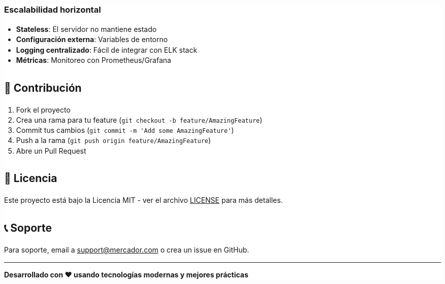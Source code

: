 ### Escalabilidad horizontal
- **Stateless**: El servidor no mantiene estado
- **Configuración externa**: Variables de entorno
- **Logging centralizado**: Fácil de integrar con ELK stack
- **Métricas**: Monitoreo con Prometheus/Grafana

## 🤝 Contribución

1. Fork el proyecto
2. Crea una rama para tu feature (`git checkout -b feature/AmazingFeature`)
3. Commit tus cambios (`git commit -m 'Add some AmazingFeature'`)
4. Push a la rama (`git push origin feature/AmazingFeature`)
5. Abre un Pull Request

## 📝 Licencia

Este proyecto está bajo la Licencia MIT - ver el archivo [LICENSE](LICENSE) para más detalles.

## 📞 Soporte

Para soporte, email a support@mercador.com o crea un issue en GitHub.

---

**Desarrollado con ❤️ usando tecnologías modernas y mejores prácticas**
